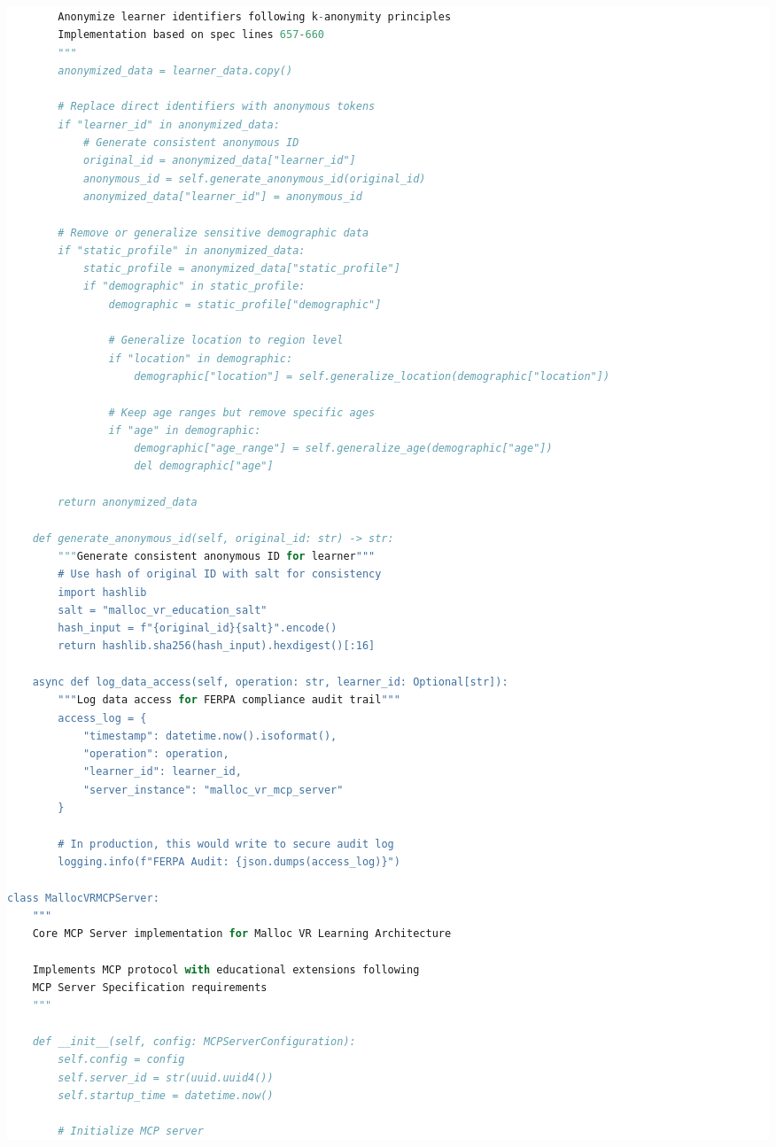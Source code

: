 ```python
        Anonymize learner identifiers following k-anonymity principles
        Implementation based on spec lines 657-660
        """
        anonymized_data = learner_data.copy()
        
        # Replace direct identifiers with anonymous tokens
        if "learner_id" in anonymized_data:
            # Generate consistent anonymous ID
            original_id = anonymized_data["learner_id"]
            anonymous_id = self.generate_anonymous_id(original_id)
            anonymized_data["learner_id"] = anonymous_id
        
        # Remove or generalize sensitive demographic data
        if "static_profile" in anonymized_data:
            static_profile = anonymized_data["static_profile"]
            if "demographic" in static_profile:
                demographic = static_profile["demographic"]
                
                # Generalize location to region level
                if "location" in demographic:
                    demographic["location"] = self.generalize_location(demographic["location"])
                
                # Keep age ranges but remove specific ages
                if "age" in demographic:
                    demographic["age_range"] = self.generalize_age(demographic["age"])
                    del demographic["age"]
        
        return anonymized_data
    
    def generate_anonymous_id(self, original_id: str) -> str:
        """Generate consistent anonymous ID for learner"""
        # Use hash of original ID with salt for consistency
        import hashlib
        salt = "malloc_vr_education_salt"
        hash_input = f"{original_id}{salt}".encode()
        return hashlib.sha256(hash_input).hexdigest()[:16]
    
    async def log_data_access(self, operation: str, learner_id: Optional[str]):
        """Log data access for FERPA compliance audit trail"""
        access_log = {
            "timestamp": datetime.now().isoformat(),
            "operation": operation,
            "learner_id": learner_id,
            "server_instance": "malloc_vr_mcp_server"
        }
        
        # In production, this would write to secure audit log
        logging.info(f"FERPA Audit: {json.dumps(access_log)}")

class MallocVRMCPServer:
    """
    Core MCP Server implementation for Malloc VR Learning Architecture
    
    Implements MCP protocol with educational extensions following
    MCP Server Specification requirements
    """
    
    def __init__(self, config: MCPServerConfiguration):
        self.config = config
        self.server_id = str(uuid.uuid4())
        self.startup_time = datetime.now()
        
        # Initialize MCP server
```